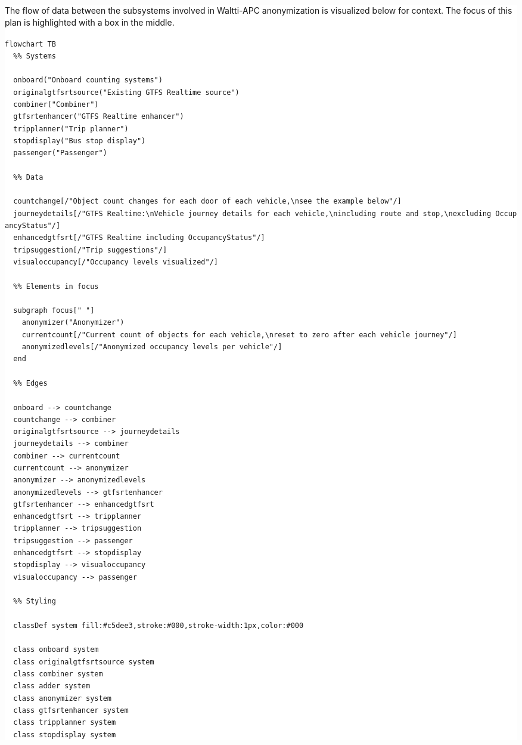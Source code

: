 The flow of data between the subsystems involved in Waltti-APC
anonymization is visualized below for context. The focus of this plan is
highlighted with a box in the middle.

``` mermaid
flowchart TB
  %% Systems

  onboard("Onboard counting systems")
  originalgtfsrtsource("Existing GTFS Realtime source")
  combiner("Combiner")
  gtfsrtenhancer("GTFS Realtime enhancer")
  tripplanner("Trip planner")
  stopdisplay("Bus stop display")
  passenger("Passenger")

  %% Data

  countchange[/"Object count changes for each door of each vehicle,\nsee the example below"/]
  journeydetails[/"GTFS Realtime:\nVehicle journey details for each vehicle,\nincluding route and stop,\nexcluding OccupancyStatus"/]
  enhancedgtfsrt[/"GTFS Realtime including OccupancyStatus"/]
  tripsuggestion[/"Trip suggestions"/]
  visualoccupancy[/"Occupancy levels visualized"/]

  %% Elements in focus

  subgraph focus[" "]
    anonymizer("Anonymizer")
    currentcount[/"Current count of objects for each vehicle,\nreset to zero after each vehicle journey"/]
    anonymizedlevels[/"Anonymized occupancy levels per vehicle"/]
  end

  %% Edges

  onboard --> countchange
  countchange --> combiner
  originalgtfsrtsource --> journeydetails
  journeydetails --> combiner
  combiner --> currentcount
  currentcount --> anonymizer
  anonymizer --> anonymizedlevels
  anonymizedlevels --> gtfsrtenhancer
  gtfsrtenhancer --> enhancedgtfsrt
  enhancedgtfsrt --> tripplanner
  tripplanner --> tripsuggestion
  tripsuggestion --> passenger
  enhancedgtfsrt --> stopdisplay
  stopdisplay --> visualoccupancy
  visualoccupancy --> passenger

  %% Styling

  classDef system fill:#c5dee3,stroke:#000,stroke-width:1px,color:#000

  class onboard system
  class originalgtfsrtsource system
  class combiner system
  class adder system
  class anonymizer system
  class gtfsrtenhancer system
  class tripplanner system
  class stopdisplay system
```